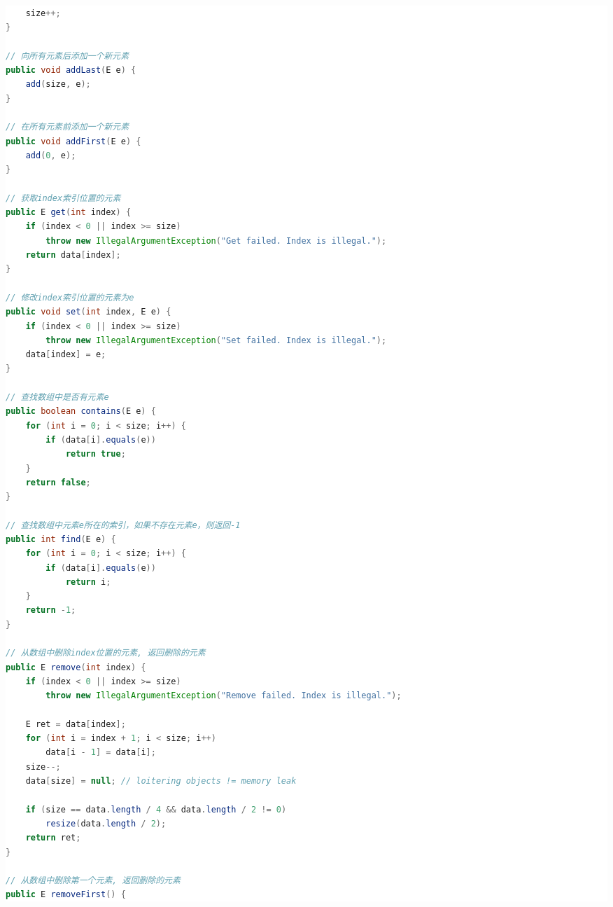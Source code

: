 ```java
    size++;
}

// 向所有元素后添加一个新元素
public void addLast(E e) {
    add(size, e);
}

// 在所有元素前添加一个新元素
public void addFirst(E e) {
    add(0, e);
}

// 获取index索引位置的元素
public E get(int index) {
    if (index < 0 || index >= size)
        throw new IllegalArgumentException("Get failed. Index is illegal.");
    return data[index];
}

// 修改index索引位置的元素为e
public void set(int index, E e) {
    if (index < 0 || index >= size)
        throw new IllegalArgumentException("Set failed. Index is illegal.");
    data[index] = e;
}

// 查找数组中是否有元素e
public boolean contains(E e) {
    for (int i = 0; i < size; i++) {
        if (data[i].equals(e))
            return true;
    }
    return false;
}

// 查找数组中元素e所在的索引，如果不存在元素e，则返回-1
public int find(E e) {
    for (int i = 0; i < size; i++) {
        if (data[i].equals(e))
            return i;
    }
    return -1;
}

// 从数组中删除index位置的元素, 返回删除的元素
public E remove(int index) {
    if (index < 0 || index >= size)
        throw new IllegalArgumentException("Remove failed. Index is illegal.");

    E ret = data[index];
    for (int i = index + 1; i < size; i++)
        data[i - 1] = data[i];
    size--;
    data[size] = null; // loitering objects != memory leak

    if (size == data.length / 4 && data.length / 2 != 0)
        resize(data.length / 2);
    return ret;
}

// 从数组中删除第一个元素, 返回删除的元素
public E removeFirst() {
```

[0]: ./img/7896890-480a564d371c7a02.png
[1]: ./img/7896890-f231eddbde281632.png
[2]: ./img/7896890-7452a486e629a947.png
[3]: ./img/7896890-94fc7ccf66aa5d2f.png
[4]: ./img/7896890-8eb2707c49e0a2be.png
[5]: ./img/7896890-bfb6eaf74d69f97b.png
[6]: ./img/7896890-3c42c6c0cd550165.png
[7]: ./img/7896890-a854a3c6d6eff4cf.png
[8]: ./img/7896890-598064f4fc846e48.png
[9]: ./img/7896890-b8e31208feac356a.png
[10]: ./img/7896890-68f7627d1579ab83.png
[11]: ./img/7896890-4787948cfe291205.png
[12]: ./img/7896890-329e7c2581e2826a.png
[13]: ./img/7896890-21ba125d7bf80a21.png
[14]: ./img/7896890-15f46dd3a2ab0bc4.png
[15]: ./img/7896890-4b6bf08639ab1964.png
[16]: ./img/7896890-c87b040c793e4d97.png
[17]: ./img/7896890-1e037c45b7a012e0.png
[18]: ./img/7896890-d9a20d68c883a1fa.png
[19]: ./img/7896890-9e4da2d5903dc05e.png
[20]: ./img/7896890-634e89b6ea3074ec.png
[21]: ./img/7896890-93475e5c566cad3e.png
[100]: https://www.jianshu.com/u/a40d61a49221
[101]: https://github.com/wmyskxz/